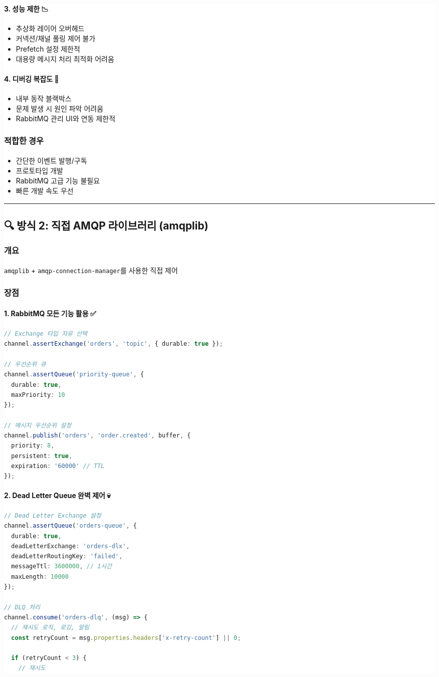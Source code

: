 #### 3. 성능 제한 📉
- 추상화 레이어 오버헤드
- 커넥션/채널 풀링 제어 불가
- Prefetch 설정 제한적
- 대용량 메시지 처리 최적화 어려움

#### 4. 디버깅 복잡도 🐛
- 내부 동작 블랙박스
- 문제 발생 시 원인 파악 어려움
- RabbitMQ 관리 UI와 연동 제한적

### 적합한 경우
- 간단한 이벤트 발행/구독
- 프로토타입 개발
- RabbitMQ 고급 기능 불필요
- 빠른 개발 속도 우선

---

## 🔍 방식 2: 직접 AMQP 라이브러리 (amqplib)

### 개요
`amqplib` + `amqp-connection-manager`를 사용한 직접 제어

### 장점

#### 1. RabbitMQ 모든 기능 활용 ✅
```typescript
// Exchange 타입 자유 선택
channel.assertExchange('orders', 'topic', { durable: true });

// 우선순위 큐
channel.assertQueue('priority-queue', {
  durable: true,
  maxPriority: 10
});

// 메시지 우선순위 설정
channel.publish('orders', 'order.created', buffer, {
  priority: 8,
  persistent: true,
  expiration: '60000' // TTL
});
```

#### 2. Dead Letter Queue 완벽 제어 💀
```typescript
// Dead Letter Exchange 설정
channel.assertQueue('orders-queue', {
  durable: true,
  deadLetterExchange: 'orders-dlx',
  deadLetterRoutingKey: 'failed',
  messageTtl: 3600000, // 1시간
  maxLength: 10000
});

// DLQ 처리
channel.consume('orders-dlq', (msg) => {
  // 재시도 로직, 로깅, 알림
  const retryCount = msg.properties.headers['x-retry-count'] || 0;

  if (retryCount < 3) {
    // 재시도
```